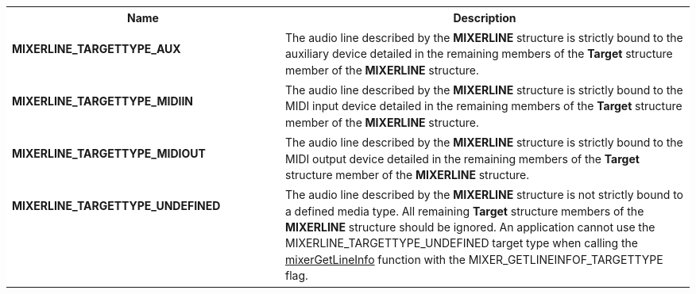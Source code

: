 <table>
<tr>
<th>Name</th>
<th>Description</th>
</tr>
<tr>
<td width="40%"><a id="MIXERLINE_TARGETTYPE_AUX"></a><a id="mixerline_targettype_aux"></a><dl>
<dt><b>MIXERLINE_TARGETTYPE_AUX</b></dt>
</dl>
</td>
<td width="60%">
The audio line described by the <b>MIXERLINE</b> structure is strictly bound to the auxiliary device detailed in the remaining members of the <b>Target</b> structure member of the <b>MIXERLINE</b> structure.
                

</td>
</tr>
<tr>
<td width="40%"><a id="MIXERLINE_TARGETTYPE_MIDIIN"></a><a id="mixerline_targettype_midiin"></a><dl>
<dt><b>MIXERLINE_TARGETTYPE_MIDIIN</b></dt>
</dl>
</td>
<td width="60%">
The audio line described by the <b>MIXERLINE</b> structure is strictly bound to the MIDI input device detailed in the remaining members of the <b>Target</b> structure member of the <b>MIXERLINE</b> structure.
                

</td>
</tr>
<tr>
<td width="40%"><a id="MIXERLINE_TARGETTYPE_MIDIOUT"></a><a id="mixerline_targettype_midiout"></a><dl>
<dt><b>MIXERLINE_TARGETTYPE_MIDIOUT</b></dt>
</dl>
</td>
<td width="60%">
The audio line described by the <b>MIXERLINE</b> structure is strictly bound to the MIDI output device detailed in the remaining members of the <b>Target</b> structure member of the <b>MIXERLINE</b> structure.
                

</td>
</tr>
<tr>
<td width="40%"><a id="MIXERLINE_TARGETTYPE_UNDEFINED"></a><a id="mixerline_targettype_undefined"></a><dl>
<dt><b>MIXERLINE_TARGETTYPE_UNDEFINED</b></dt>
</dl>
</td>
<td width="60%">
The audio line described by the <b>MIXERLINE</b> structure is not strictly bound to a defined media type. All remaining <b>Target</b> structure members of the <b>MIXERLINE</b> structure should be ignored. An application cannot use the MIXERLINE_TARGETTYPE_UNDEFINED target type when calling the <a href="https://msdn.microsoft.com/125f09a6-df7f-4aa0-9180-410025b617e2">mixerGetLineInfo</a> function with the MIXER_GETLINEINFOF_TARGETTYPE flag.
                